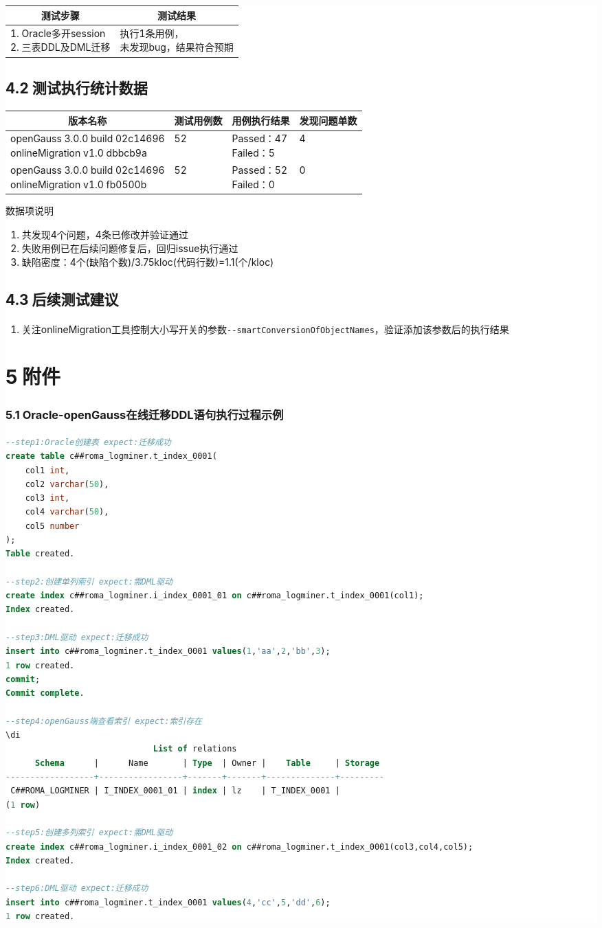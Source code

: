 | 测试步骤                                    | 测试结果                                   |
| ------------------------------------------- | ------------------------------------------ |
| 1. Oracle多开session<br>2. 三表DDL及DML迁移 | 执行1条用例，<br />未发现bug，结果符合预期 |

## 4.2   测试执行统计数据

| 版本名称                                                     | 测试用例数 | 用例执行结果              | 发现问题单数 |
| ------------------------------------------------------------ | ---------- | ------------------------- | ------------ |
| openGauss 3.0.0 build 02c14696<br>onlineMigration v1.0 dbbcb9a | 52         | Passed：47<br />Failed：5 | 4            |
| openGauss 3.0.0 build 02c14696<br>onlineMigration v1.0 fb0500b | 52         | Passed：52<br />Failed：0 | 0            |

数据项说明

1. 共发现4个问题，4条已修改并验证通过
2. 失败用例已在后续问题修复后，回归issue执行通过
3. 缺陷密度：4个(缺陷个数)/3.75kloc(代码行数)=1.1(个/kloc)

## 4.3   后续测试建议

1. 关注onlineMigration工具控制大小写开关的参数`--smartConversionOfObjectNames`，验证添加该参数后的执行结果

# 5     附件

### 5.1 Oracle-openGauss在线迁移DDL语句执行过程示例

```sql
--step1:Oracle创建表 expect:迁移成功
create table c##roma_logminer.t_index_0001(
	col1 int,
	col2 varchar(50),
	col3 int,
	col4 varchar(50),
	col5 number
);
Table created.

--step2:创建单列索引 expect:需DML驱动
create index c##roma_logminer.i_index_0001_01 on c##roma_logminer.t_index_0001(col1);
Index created.

--step3:DML驱动 expect:迁移成功
insert into c##roma_logminer.t_index_0001 values(1,'aa',2,'bb',3);
1 row created.
commit;
Commit complete.

--step4:openGauss端查看索引 expect:索引存在
\di
                              List of relations
      Schema      |      Name       | Type  | Owner |    Table     | Storage
------------------+-----------------+-------+-------+--------------+---------
 C##ROMA_LOGMINER | I_INDEX_0001_01 | index | lz    | T_INDEX_0001 |
(1 row)

--step5:创建多列索引 expect:需DML驱动
create index c##roma_logminer.i_index_0001_02 on c##roma_logminer.t_index_0001(col3,col4,col5);
Index created.

--step6:DML驱动 expect:迁移成功
insert into c##roma_logminer.t_index_0001 values(4,'cc',5,'dd',6);
1 row created.
```